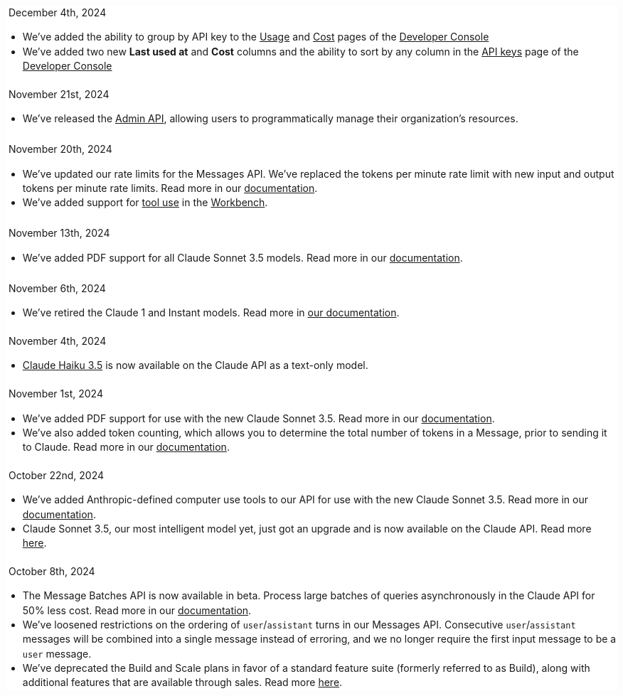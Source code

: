 #### 
[​](#december-4th%2C-2024)
December 4th, 2024
 * We’ve added the ability to group by API key to the [Usage](https://console.anthropic.com/settings/usage) and [Cost](https://console.anthropic.com/settings/cost) pages of the [Developer Console](https://console.anthropic.com)
 * We’ve added two new **Last used at** and **Cost** columns and the ability to sort by any column in the [API keys](https://console.anthropic.com/settings/keys) page of the [Developer Console](https://console.anthropic.com)
#### 
[​](#november-21st%2C-2024)
November 21st, 2024
 * We’ve released the [Admin API](/en/api/administration-api), allowing users to programmatically manage their organization’s resources.
### 
[​](#november-20th%2C-2024)
November 20th, 2024
 * We’ve updated our rate limits for the Messages API. We’ve replaced the tokens per minute rate limit with new input and output tokens per minute rate limits. Read more in our [documentation](/en/api/rate-limits).
 * We’ve added support for [tool use](/en/docs/agents-and-tools/tool-use/overview) in the [Workbench](https://console.anthropic.com/workbench).
### 
[​](#november-13th%2C-2024)
November 13th, 2024
 * We’ve added PDF support for all Claude Sonnet 3.5 models. Read more in our [documentation](/en/docs/build-with-claude/pdf-support).
### 
[​](#november-6th%2C-2024)
November 6th, 2024
 * We’ve retired the Claude 1 and Instant models. Read more in [our documentation](/en/docs/about-claude/model-deprecations).
#### 
[​](#november-4th%2C-2024)
November 4th, 2024
 * [Claude Haiku 3.5](https://www.anthropic.com/claude/haiku) is now available on the Claude API as a text-only model.
#### 
[​](#november-1st%2C-2024)
November 1st, 2024
 * We’ve added PDF support for use with the new Claude Sonnet 3.5. Read more in our [documentation](/en/docs/build-with-claude/pdf-support).
 * We’ve also added token counting, which allows you to determine the total number of tokens in a Message, prior to sending it to Claude. Read more in our [documentation](/en/docs/build-with-claude/token-counting).
#### 
[​](#october-22nd%2C-2024)
October 22nd, 2024
 * We’ve added Anthropic-defined computer use tools to our API for use with the new Claude Sonnet 3.5. Read more in our [documentation](/en/docs/agents-and-tools/tool-use/computer-use-tool).
 * Claude Sonnet 3.5, our most intelligent model yet, just got an upgrade and is now available on the Claude API. Read more [here](https://www.anthropic.com/claude/sonnet).
#### 
[​](#october-8th%2C-2024)
October 8th, 2024
 * The Message Batches API is now available in beta. Process large batches of queries asynchronously in the Claude API for 50% less cost. Read more in our [documentation](/en/docs/build-with-claude/batch-processing).
 * We’ve loosened restrictions on the ordering of `user`/`assistant` turns in our Messages API. Consecutive `user`/`assistant` messages will be combined into a single message instead of erroring, and we no longer require the first input message to be a `user` message.
 * We’ve deprecated the Build and Scale plans in favor of a standard feature suite (formerly referred to as Build), along with additional features that are available through sales. Read more [here](https://claude.com/platform/api).